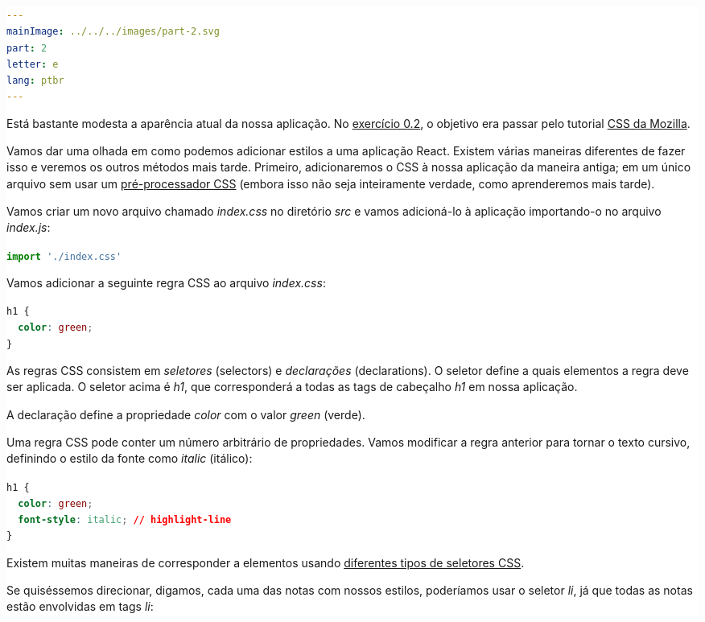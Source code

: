 ```yaml
---
mainImage: ../../../images/part-2.svg
part: 2
letter: e
lang: ptbr
---
```


<div class="content">

Está bastante modesta a aparência atual da nossa aplicação. No [exercício 0.2](/ptbr/part0/fundamentos_de_aplicacoes_web#exercicios-0-1-a-0-6), o objetivo era passar pelo tutorial [CSS da Mozilla](https://developer.mozilla.org/en-US/docs/Learn/Getting_started_with_the_web/CSS_basics).

Vamos dar uma olhada em como podemos adicionar estilos a uma aplicação React. Existem várias maneiras diferentes de fazer isso e veremos os outros métodos mais tarde. Primeiro, adicionaremos o CSS à nossa aplicação da maneira antiga; em um único arquivo sem usar um [pré-processador CSS](https://developer.mozilla.org/en-US/docs/Glossary/CSS_preprocessor) (embora isso não seja inteiramente verdade, como aprenderemos mais tarde).

Vamos criar um novo arquivo chamado <i>index.css</i> no diretório <i>src</i> e vamos adicioná-lo à aplicação importando-o no arquivo <i>index.js</i>:

```js
import './index.css'
```

Vamos adicionar a seguinte regra CSS ao arquivo <i>index.css</i>:

```css
h1 {
  color: green;
}
```

As regras CSS consistem em <i>seletores</i> (selectors) e <i>declarações</i> (declarations). O seletor define a quais elementos a regra deve ser aplicada. O seletor acima é <i>h1</i>, que corresponderá a todas as tags de cabeçalho <i>h1</i> em nossa aplicação.

A declaração define a propriedade _color_ com o valor <i>green</i> (verde).

Uma regra CSS pode conter um número arbitrário de propriedades. Vamos modificar a regra anterior para tornar o texto cursivo, definindo o estilo da fonte como <i>italic</i> (itálico):

```css
h1 {
  color: green;
  font-style: italic; // highlight-line
}
```

Existem muitas maneiras de corresponder a elementos usando [diferentes tipos de seletores CSS](https://developer.mozilla.org/en-US/docs/Web/CSS/CSS_Selectors).

Se quiséssemos direcionar, digamos, cada uma das notas com nossos estilos, poderíamos usar o seletor <i>li</i>, já que todas as notas estão envolvidas em tags <i>li</i>:

